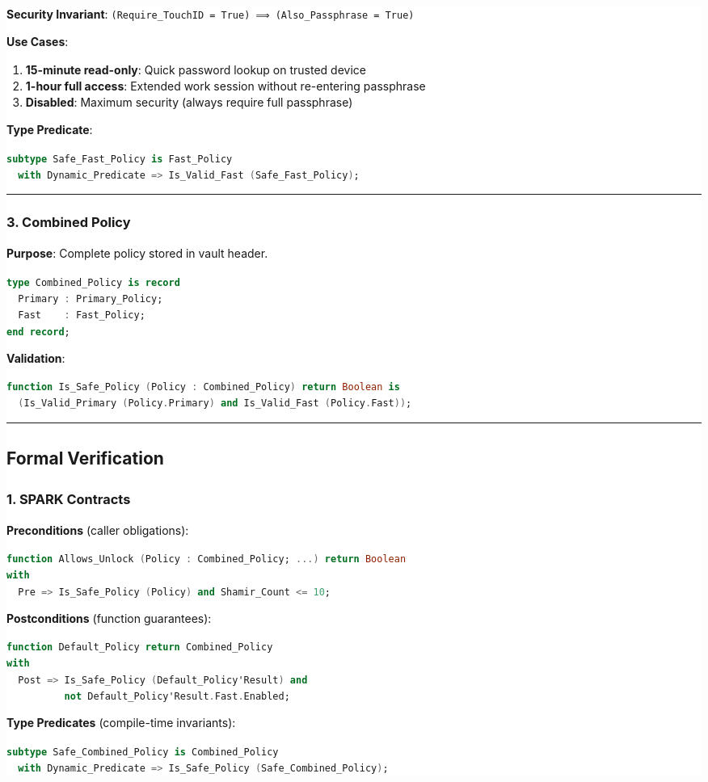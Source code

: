 **Security Invariant**: `(Require_TouchID = True) ⟹ (Also_Passphrase = True)`

**Use Cases**:
1. **15-minute read-only**: Quick password lookup on trusted device
2. **1-hour full access**: Extended work session without re-entering passphrase
3. **Disabled**: Maximum security (always require full passphrase)

**Type Predicate**:
```ada
subtype Safe_Fast_Policy is Fast_Policy
  with Dynamic_Predicate => Is_Valid_Fast (Safe_Fast_Policy);
```

---

### 3. Combined Policy

**Purpose**: Complete policy stored in vault header.

```ada
type Combined_Policy is record
  Primary : Primary_Policy;
  Fast    : Fast_Policy;
end record;
```

**Validation**:
```ada
function Is_Safe_Policy (Policy : Combined_Policy) return Boolean is
  (Is_Valid_Primary (Policy.Primary) and Is_Valid_Fast (Policy.Fast));
```

---

## Formal Verification

### 1. SPARK Contracts

**Preconditions** (caller obligations):
```ada
function Allows_Unlock (Policy : Combined_Policy; ...) return Boolean
with
  Pre => Is_Safe_Policy (Policy) and Shamir_Count <= 10;
```

**Postconditions** (function guarantees):
```ada
function Default_Policy return Combined_Policy
with
  Post => Is_Safe_Policy (Default_Policy'Result) and
          not Default_Policy'Result.Fast.Enabled;
```

**Type Predicates** (compile-time invariants):
```ada
subtype Safe_Combined_Policy is Combined_Policy
  with Dynamic_Predicate => Is_Safe_Policy (Safe_Combined_Policy);
```
